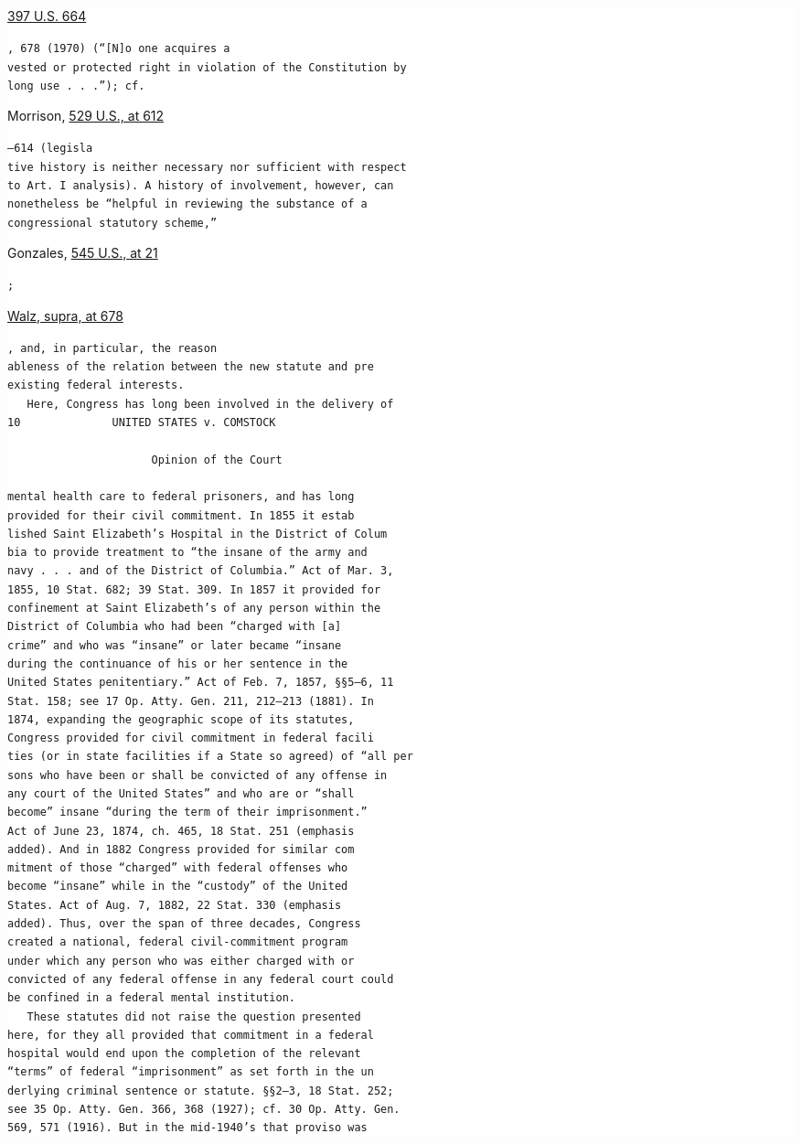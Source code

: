 [397 U.S. 664](/opinion/108135/walz-v-tax-commn-of-city-of-new-york/)

    
    
    , 678 (1970) (“[N]o one acquires a
    vested or protected right in violation of the Constitution by
    long use . . .”); cf. 

Morrison, [529 U.S., at 612](/opinion/118363/united-states-v-morrison/)

    
    
    –614 (legisla
    tive history is neither necessary nor sufficient with respect
    to Art. I analysis). A history of involvement, however, can
    nonetheless be “helpful in reviewing the substance of a
    congressional statutory scheme,” 

Gonzales, [545 U.S., at 21](/opinion/799995/gonzales-v-raich/)

    
    
    ; 

[Walz, supra, at 678](/opinion/108135/walz-v-tax-commn-of-city-of-new-york/)

    
    
    , and, in particular, the reason
    ableness of the relation between the new statute and pre
    existing federal interests.
       Here, Congress has long been involved in the delivery of
    10              UNITED STATES v. COMSTOCK
    
                          Opinion of the Court
    
    mental health care to federal prisoners, and has long
    provided for their civil commitment. In 1855 it estab
    lished Saint Elizabeth’s Hospital in the District of Colum
    bia to provide treatment to “the insane of the army and
    navy . . . and of the District of Columbia.” Act of Mar. 3,
    1855, 10 Stat. 682; 39 Stat. 309. In 1857 it provided for
    confinement at Saint Elizabeth’s of any person within the
    District of Columbia who had been “charged with [a]
    crime” and who was “insane” or later became “insane
    during the continuance of his or her sentence in the
    United States penitentiary.” Act of Feb. 7, 1857, §§5–6, 11
    Stat. 158; see 17 Op. Atty. Gen. 211, 212–213 (1881). In
    1874, expanding the geographic scope of its statutes,
    Congress provided for civil commitment in federal facili
    ties (or in state facilities if a State so agreed) of “all per
    sons who have been or shall be convicted of any offense in
    any court of the United States” and who are or “shall
    become” insane “during the term of their imprisonment.”
    Act of June 23, 1874, ch. 465, 18 Stat. 251 (emphasis
    added). And in 1882 Congress provided for similar com
    mitment of those “charged” with federal offenses who
    become “insane” while in the “custody” of the United
    States. Act of Aug. 7, 1882, 22 Stat. 330 (emphasis
    added). Thus, over the span of three decades, Congress
    created a national, federal civil-commitment program
    under which any person who was either charged with or
    convicted of any federal offense in any federal court could
    be confined in a federal mental institution.
       These statutes did not raise the question presented
    here, for they all provided that commitment in a federal
    hospital would end upon the completion of the relevant
    “terms” of federal “imprisonment” as set forth in the un
    derlying criminal sentence or statute. §§2–3, 18 Stat. 252;
    see 35 Op. Atty. Gen. 366, 368 (1927); cf. 30 Op. Atty. Gen.
    569, 571 (1916). But in the mid-1940’s that proviso was